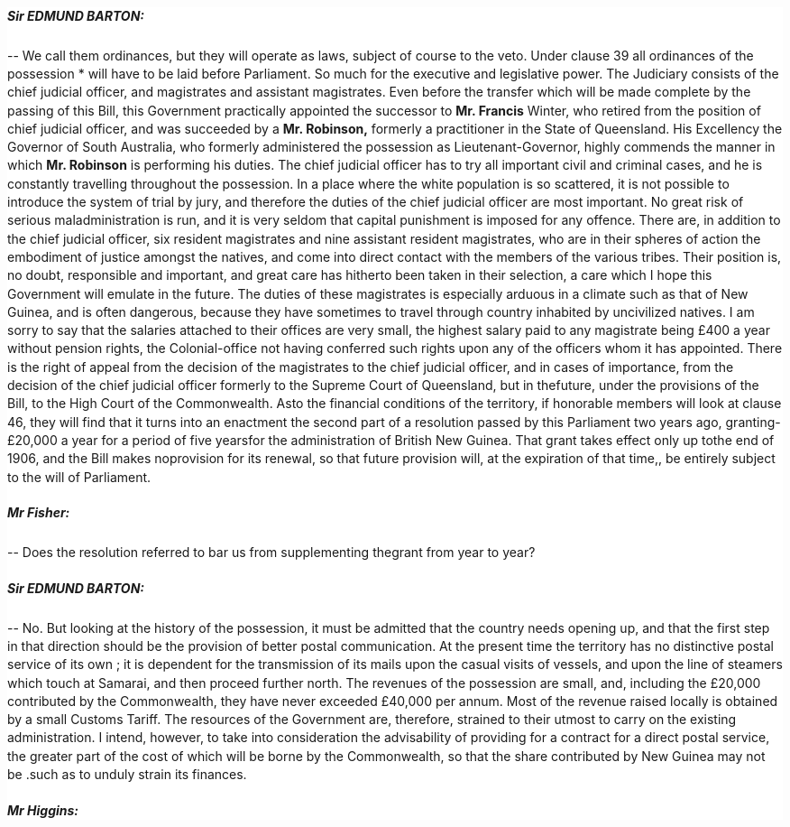 ##### Sir EDMUND BARTON:

-- We call them ordinances, but they will operate as laws, subject of  course to the veto. Under clause 39 all ordinances of the possession * will have to be laid before Parliament. So much for the executive and legislative power. The Judiciary consists of the chief judicial officer, and magistrates and assistant magistrates. Even before the transfer which will be made complete by the passing of this Bill, this Government practically appointed the successor to  **Mr. Francis**  Winter, who retired from the position of chief judicial officer, and was succeeded by a  **Mr. Robinson,**  formerly a practitioner in the State of Queensland.  His Excellency  the Governor of South Australia, who formerly administered the possession as Lieutenant-Governor, highly commends the manner in which  **Mr. Robinson**  is performing his duties. The chief judicial officer has to try all important civil and criminal cases, and he is constantly travelling throughout the possession. In a place where the white population is so scattered, it is not possible to introduce the system of trial by jury, and therefore the duties of the chief judicial officer are most important. No great risk of serious maladministration is run, and it is very seldom that capital punishment is imposed for any offence. There are, in addition to the chief judicial officer, six resident magistrates and nine assistant resident magistrates, who are in their spheres of action the embodiment of justice amongst the natives, and come into direct contact with the members of the various tribes. Their position is, no doubt, responsible and important, and great care has hitherto been taken in their selection, a care which I hope this Government will emulate in the future. The duties of these magistrates is especially arduous in a climate such as that of New Guinea, and is often dangerous, because they have sometimes to travel through country inhabited by uncivilized natives. I am sorry to say that the salaries attached to their offices are very small, the highest salary paid to any magistrate being £400 a year without pension rights, the Colonial-office not having conferred such rights upon any of the officers whom it has appointed. There is the right of appeal from the decision of  the magistrates to the chief judicial officer, and in cases of importance, from the decision of the chief judicial officer formerly to the Supreme Court of Queensland, but in thefuture, under the provisions of the Bill, to the High Court of the Commonwealth. Asto the financial conditions of the territory, if honorable members will look at clause 46, they will find that it turns into an enactment the second part of a resolution passed by this Parliament two years ago, granting- £20,000 a year for a period of five yearsfor the administration of British New Guinea. That grant takes effect only up tothe end of 1906, and the Bill makes noprovision for its renewal, so that future provision will, at the expiration of that time,, be entirely subject to the will of Parliament. 

##### Mr Fisher:

-- Does the resolution referred to bar us from supplementing thegrant from year to year? 

##### Sir EDMUND BARTON:

-- No. But looking at the history of the possession, it must be admitted that the country needs opening up, and that the first step in that direction should be the provision of better postal communication. At the present time the territory has no distinctive postal service of its own ; it is dependent for the transmission of its mails upon the casual visits of vessels, and upon the line of steamers which touch at Samarai, and then proceed further north. The revenues of the possession are small, and, including the £20,000 contributed by the Commonwealth, they have never exceeded £40,000 per annum. Most of the revenue raised locally is obtained by a small Customs Tariff. The resources of the Government are, therefore, strained to their utmost to carry on the existing administration. I intend, however, to take into consideration the advisability of providing for a contract for a direct postal service, the greater part of the cost of which will be borne by the Commonwealth, so that the share contributed by New Guinea may not be .such as to unduly strain its finances. 

##### Mr Higgins:
